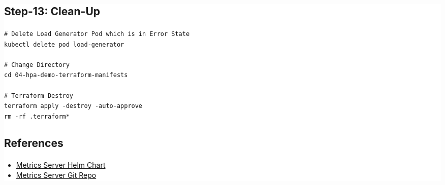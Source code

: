 ## Step-13: Clean-Up
```t
# Delete Load Generator Pod which is in Error State
kubectl delete pod load-generator

# Change Directory 
cd 04-hpa-demo-terraform-manifests

# Terraform Destroy 
terraform apply -destroy -auto-approve
rm -rf .terraform*
```





## References
- [Metrics Server Helm Chart](https://artifacthub.io/packages/helm/metrics-server/metrics-server)
- [Metrics Server Git Repo](https://github.com/kubernetes-sigs/metrics-server/)
